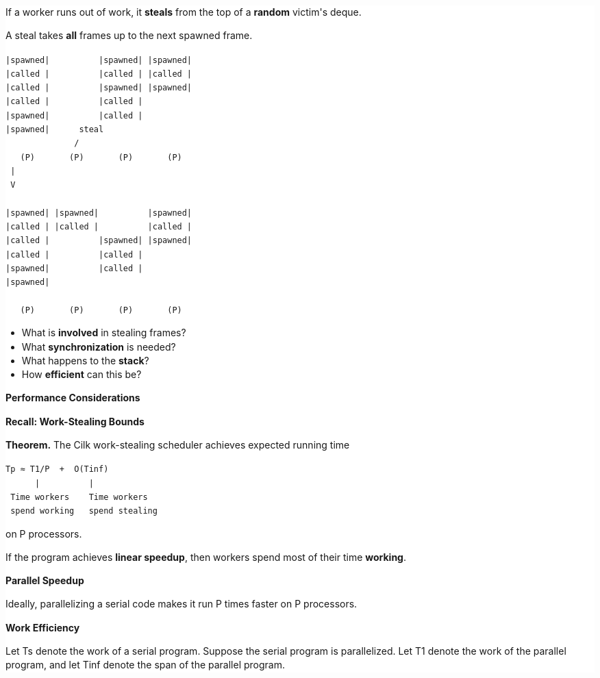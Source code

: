 If a worker runs out of work, it __steals__
from the top of a __random__ victim's deque.

A steal takes __all__ frames up to the next spawned frame.

```
|spawned|          |spawned| |spawned|
|called |          |called | |called |
|called |          |spawned| |spawned|
|called |          |called |
|spawned|          |called |
|spawned|      steal
              /
   (P)       (P)       (P)       (P)
 |
 V

|spawned| |spawned|          |spawned|
|called | |called |          |called |
|called |          |spawned| |spawned|
|called |          |called |
|spawned|          |called |
|spawned|

   (P)       (P)       (P)       (P)
```

* What is __involved__ in stealing frames?
* What __synchronization__ is needed?
* What happens to the __stack__?
* How __efficient__ can this be?

**Performance Considerations**

**Recall: Work-Stealing Bounds**

**Theorem.** The Cilk work-stealing scheduler
achieves expected running time
```
Tp ≈ T1/P  +  O(Tinf)
      |          |
 Time workers    Time workers
 spend working   spend stealing
```
on P processors.

If the program achieves __linear speedup__, then
workers spend most of their time __working__.

**Parallel Speedup**

Ideally, parallelizing a serial code makes it run P times
faster on P processors.

**Work Efficiency**

Let Ts denote the work of a serial program.
Suppose the serial program is parallelized.
Let T1 denote the work of the parallel program,
and let Tinf denote the span of the parallel program.

